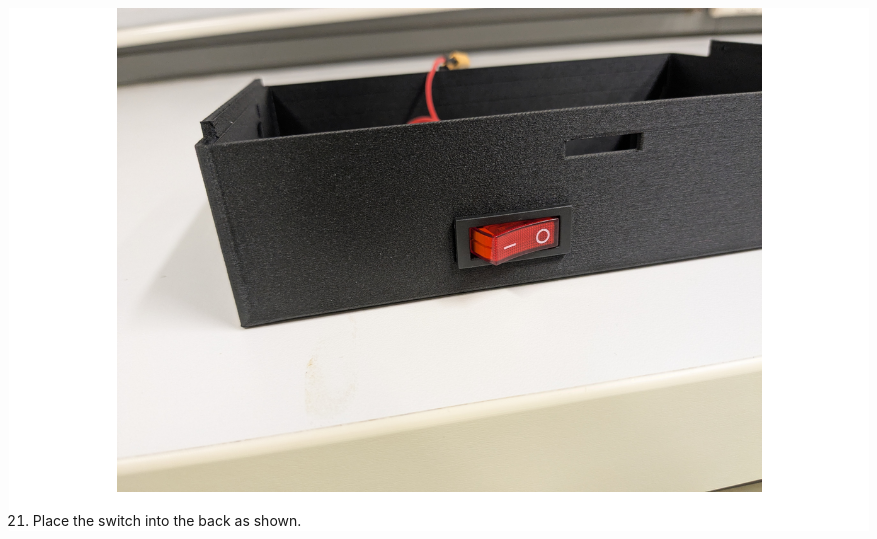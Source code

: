 <div align="center"><img src="cameraimages/PXL_20250412_164559097.jpg" width="75%" /></div>

21. Place the switch into the back as shown.
